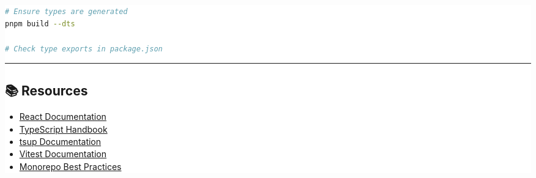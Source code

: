 ```bash
# Ensure types are generated
pnpm build --dts

# Check type exports in package.json
```

---

## 📚 Resources

- [React Documentation](https://react.dev/)
- [TypeScript Handbook](https://www.typescriptlang.org/docs/)
- [tsup Documentation](https://tsup.egoist.dev/)
- [Vitest Documentation](https://vitest.dev/)
- [Monorepo Best Practices](https://monorepo.tools/)
